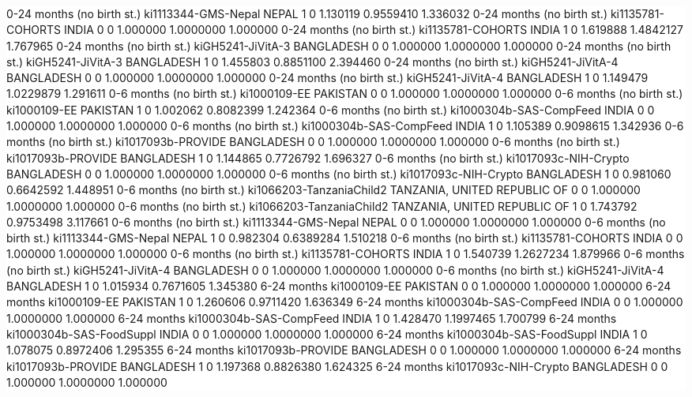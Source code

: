 0-24 months (no birth st.)   ki1113344-GMS-Nepal        NEPAL                          1                    0                 1.130119   0.9559410   1.336032
0-24 months (no birth st.)   ki1135781-COHORTS          INDIA                          0                    0                 1.000000   1.0000000   1.000000
0-24 months (no birth st.)   ki1135781-COHORTS          INDIA                          1                    0                 1.619888   1.4842127   1.767965
0-24 months (no birth st.)   kiGH5241-JiVitA-3          BANGLADESH                     0                    0                 1.000000   1.0000000   1.000000
0-24 months (no birth st.)   kiGH5241-JiVitA-3          BANGLADESH                     1                    0                 1.455803   0.8851100   2.394460
0-24 months (no birth st.)   kiGH5241-JiVitA-4          BANGLADESH                     0                    0                 1.000000   1.0000000   1.000000
0-24 months (no birth st.)   kiGH5241-JiVitA-4          BANGLADESH                     1                    0                 1.149479   1.0229879   1.291611
0-6 months (no birth st.)    ki1000109-EE               PAKISTAN                       0                    0                 1.000000   1.0000000   1.000000
0-6 months (no birth st.)    ki1000109-EE               PAKISTAN                       1                    0                 1.002062   0.8082399   1.242364
0-6 months (no birth st.)    ki1000304b-SAS-CompFeed    INDIA                          0                    0                 1.000000   1.0000000   1.000000
0-6 months (no birth st.)    ki1000304b-SAS-CompFeed    INDIA                          1                    0                 1.105389   0.9098615   1.342936
0-6 months (no birth st.)    ki1017093b-PROVIDE         BANGLADESH                     0                    0                 1.000000   1.0000000   1.000000
0-6 months (no birth st.)    ki1017093b-PROVIDE         BANGLADESH                     1                    0                 1.144865   0.7726792   1.696327
0-6 months (no birth st.)    ki1017093c-NIH-Crypto      BANGLADESH                     0                    0                 1.000000   1.0000000   1.000000
0-6 months (no birth st.)    ki1017093c-NIH-Crypto      BANGLADESH                     1                    0                 0.981060   0.6642592   1.448951
0-6 months (no birth st.)    ki1066203-TanzaniaChild2   TANZANIA, UNITED REPUBLIC OF   0                    0                 1.000000   1.0000000   1.000000
0-6 months (no birth st.)    ki1066203-TanzaniaChild2   TANZANIA, UNITED REPUBLIC OF   1                    0                 1.743792   0.9753498   3.117661
0-6 months (no birth st.)    ki1113344-GMS-Nepal        NEPAL                          0                    0                 1.000000   1.0000000   1.000000
0-6 months (no birth st.)    ki1113344-GMS-Nepal        NEPAL                          1                    0                 0.982304   0.6389284   1.510218
0-6 months (no birth st.)    ki1135781-COHORTS          INDIA                          0                    0                 1.000000   1.0000000   1.000000
0-6 months (no birth st.)    ki1135781-COHORTS          INDIA                          1                    0                 1.540739   1.2627234   1.879966
0-6 months (no birth st.)    kiGH5241-JiVitA-4          BANGLADESH                     0                    0                 1.000000   1.0000000   1.000000
0-6 months (no birth st.)    kiGH5241-JiVitA-4          BANGLADESH                     1                    0                 1.015934   0.7671605   1.345380
6-24 months                  ki1000109-EE               PAKISTAN                       0                    0                 1.000000   1.0000000   1.000000
6-24 months                  ki1000109-EE               PAKISTAN                       1                    0                 1.260606   0.9711420   1.636349
6-24 months                  ki1000304b-SAS-CompFeed    INDIA                          0                    0                 1.000000   1.0000000   1.000000
6-24 months                  ki1000304b-SAS-CompFeed    INDIA                          1                    0                 1.428470   1.1997465   1.700799
6-24 months                  ki1000304b-SAS-FoodSuppl   INDIA                          0                    0                 1.000000   1.0000000   1.000000
6-24 months                  ki1000304b-SAS-FoodSuppl   INDIA                          1                    0                 1.078075   0.8972406   1.295355
6-24 months                  ki1017093b-PROVIDE         BANGLADESH                     0                    0                 1.000000   1.0000000   1.000000
6-24 months                  ki1017093b-PROVIDE         BANGLADESH                     1                    0                 1.197368   0.8826380   1.624325
6-24 months                  ki1017093c-NIH-Crypto      BANGLADESH                     0                    0                 1.000000   1.0000000   1.000000